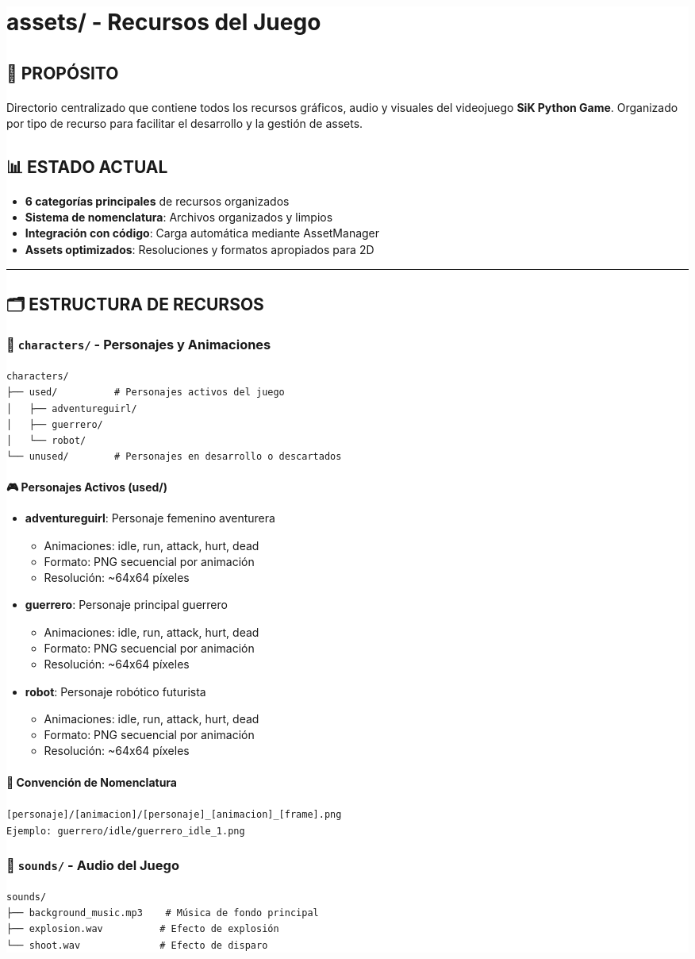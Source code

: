 # assets/ - Recursos del Juego

## 🎨 **PROPÓSITO**
Directorio centralizado que contiene todos los recursos gráficos, audio y visuales del videojuego **SiK Python Game**. Organizado por tipo de recurso para facilitar el desarrollo y la gestión de assets.

## 📊 **ESTADO ACTUAL**
- **6 categorías principales** de recursos organizados
- **Sistema de nomenclatura**: Archivos organizados y limpios
- **Integración con código**: Carga automática mediante AssetManager
- **Assets optimizados**: Resoluciones y formatos apropiados para 2D

---

## 🗂️ **ESTRUCTURA DE RECURSOS**

### 👥 **`characters/` - Personajes y Animaciones**
```
characters/
├── used/          # Personajes activos del juego
│   ├── adventureguirl/
│   ├── guerrero/
│   └── robot/
└── unused/        # Personajes en desarrollo o descartados
```

#### 🎮 **Personajes Activos (used/)**
- **adventureguirl**: Personaje femenino aventurera
  - Animaciones: idle, run, attack, hurt, dead
  - Formato: PNG secuencial por animación
  - Resolución: ~64x64 píxeles

- **guerrero**: Personaje principal guerrero
  - Animaciones: idle, run, attack, hurt, dead
  - Formato: PNG secuencial por animación
  - Resolución: ~64x64 píxeles

- **robot**: Personaje robótico futurista
  - Animaciones: idle, run, attack, hurt, dead
  - Formato: PNG secuencial por animación
  - Resolución: ~64x64 píxeles

#### 📝 **Convención de Nomenclatura**
```
[personaje]/[animacion]/[personaje]_[animacion]_[frame].png
Ejemplo: guerrero/idle/guerrero_idle_1.png
```

### 🎵 **`sounds/` - Audio del Juego**
```
sounds/
├── background_music.mp3    # Música de fondo principal
├── explosion.wav          # Efecto de explosión
└── shoot.wav              # Efecto de disparo
```
